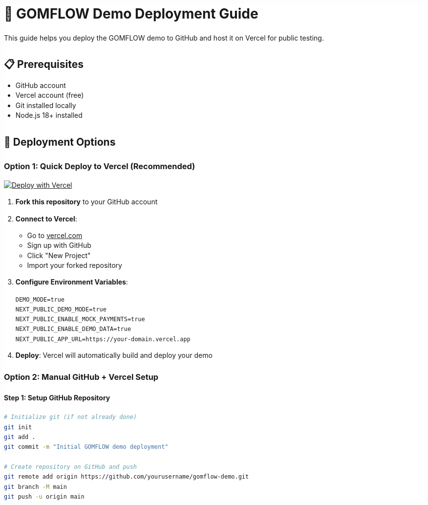# 🚀 GOMFLOW Demo Deployment Guide

This guide helps you deploy the GOMFLOW demo to GitHub and host it on Vercel for public testing.

## 📋 Prerequisites

- GitHub account
- Vercel account (free)
- Git installed locally
- Node.js 18+ installed

## 🎯 Deployment Options

### Option 1: Quick Deploy to Vercel (Recommended)

[![Deploy with Vercel](https://vercel.com/button)](https://vercel.com/new/clone?repository-url=https://github.com/yourusername/gomflow-demo&env=DEMO_MODE,NEXT_PUBLIC_DEMO_MODE,NEXT_PUBLIC_ENABLE_MOCK_PAYMENTS&demo-title=GOMFLOW%20Demo&demo-description=K-pop%20Group%20Order%20Management%20Platform)

1. **Fork this repository** to your GitHub account
2. **Connect to Vercel**:
   - Go to [vercel.com](https://vercel.com)
   - Sign up with GitHub
   - Click "New Project"
   - Import your forked repository

3. **Configure Environment Variables**:
   ```
   DEMO_MODE=true
   NEXT_PUBLIC_DEMO_MODE=true
   NEXT_PUBLIC_ENABLE_MOCK_PAYMENTS=true
   NEXT_PUBLIC_ENABLE_DEMO_DATA=true
   NEXT_PUBLIC_APP_URL=https://your-domain.vercel.app
   ```

4. **Deploy**: Vercel will automatically build and deploy your demo

### Option 2: Manual GitHub + Vercel Setup

#### Step 1: Setup GitHub Repository

```bash
# Initialize git (if not already done)
git init
git add .
git commit -m "Initial GOMFLOW demo deployment"

# Create repository on GitHub and push
git remote add origin https://github.com/yourusername/gomflow-demo.git
git branch -M main
git push -u origin main
```
